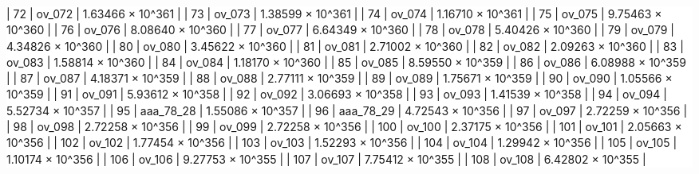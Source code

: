 | 72 | ov_072 | 1.63466 × 10^361 |
| 73 | ov_073 | 1.38599 × 10^361 |
| 74 | ov_074 | 1.16710 × 10^361 |
| 75 | ov_075 | 9.75463 × 10^360 |
| 76 | ov_076 | 8.08640 × 10^360 |
| 77 | ov_077 | 6.64349 × 10^360 |
| 78 | ov_078 | 5.40426 × 10^360 |
| 79 | ov_079 | 4.34826 × 10^360 |
| 80 | ov_080 | 3.45622 × 10^360 |
| 81 | ov_081 | 2.71002 × 10^360 |
| 82 | ov_082 | 2.09263 × 10^360 |
| 83 | ov_083 | 1.58814 × 10^360 |
| 84 | ov_084 | 1.18170 × 10^360 |
| 85 | ov_085 | 8.59550 × 10^359 |
| 86 | ov_086 | 6.08988 × 10^359 |
| 87 | ov_087 | 4.18371 × 10^359 |
| 88 | ov_088 | 2.77111 × 10^359 |
| 89 | ov_089 | 1.75671 × 10^359 |
| 90 | ov_090 | 1.05566 × 10^359 |
| 91 | ov_091 | 5.93612 × 10^358 |
| 92 | ov_092 | 3.06693 × 10^358 |
| 93 | ov_093 | 1.41539 × 10^358 |
| 94 | ov_094 | 5.52734 × 10^357 |
| 95 | aaa_78_28 | 1.55086 × 10^357 |
| 96 | aaa_78_29 | 4.72543 × 10^356 |
| 97 | ov_097 | 2.72259 × 10^356 |
| 98 | ov_098 | 2.72258 × 10^356 |
| 99 | ov_099 | 2.72258 × 10^356 |
| 100 | ov_100 | 2.37175 × 10^356 |
| 101 | ov_101 | 2.05663 × 10^356 |
| 102 | ov_102 | 1.77454 × 10^356 |
| 103 | ov_103 | 1.52293 × 10^356 |
| 104 | ov_104 | 1.29942 × 10^356 |
| 105 | ov_105 | 1.10174 × 10^356 |
| 106 | ov_106 | 9.27753 × 10^355 |
| 107 | ov_107 | 7.75412 × 10^355 |
| 108 | ov_108 | 6.42802 × 10^355 |
